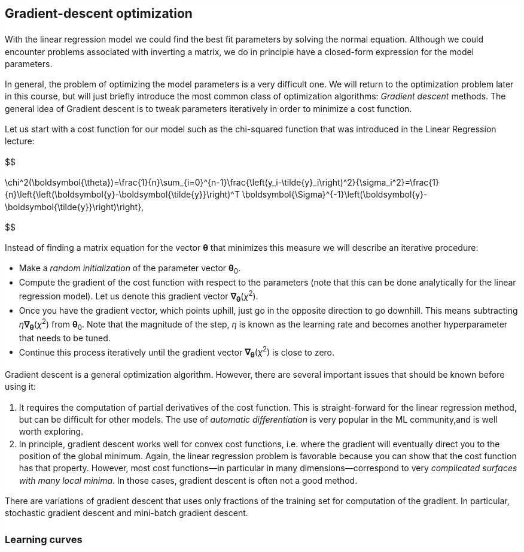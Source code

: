 


## Gradient-descent optimization

With the linear regression model we could find the best fit parameters by solving the normal equation. Although we could encounter problems associated with inverting a matrix, we do in principle have a closed-form expression for the model parameters.

In general, the problem of optimizing the model parameters is a very difficult one. We will return to the optimization problem later in this course, but will just briefly introduce the most common class of optimization algorithms: *Gradient descent* methods. The general idea of Gradient descent is to tweak parameters iteratively in order to minimize a cost function.

Let us start with a cost function for our model such as the chi-squared function that was introduced in the Linear Regression lecture:

$$

\chi^2(\boldsymbol{\theta})=\frac{1}{n}\sum_{i=0}^{n-1}\frac{\left(y_i-\tilde{y}_i\right)^2}{\sigma_i^2}=\frac{1}{n}\left\{\left(\boldsymbol{y}-\boldsymbol{\tilde{y}}\right)^T \boldsymbol{\Sigma}^{-1}\left(\boldsymbol{y}-\boldsymbol{\tilde{y}}\right)\right\},

$$

Instead of finding a matrix equation for the vector $\boldsymbol{\theta}$ that minimizes this measure we will describe an iterative procedure:

* Make a *random initialization* of the parameter vector $\boldsymbol{\theta}_0$.
* Compute the gradient of the cost function with respect to the parameters (note that this can be done analytically for the linear regression model). Let us denote this gradient vector $\boldsymbol{\nabla}_{\boldsymbol{\theta}} \left( \chi^2 \right)$.
* Once you have the gradient vector, which points uphill, just go in the opposite direction to go downhill. This means subtracting $\eta \boldsymbol{\nabla}_{\boldsymbol{\theta}} \left( \chi^2 \right)$ from $\boldsymbol{\theta}_0$. Note that the magnitude of the step, $\eta$ is known as the learning rate and becomes another hyperparameter that needs to be tuned.
* Continue this process iteratively until the gradient vector $\boldsymbol{\nabla}_{\boldsymbol{\theta}} \left( \chi^2 \right)$ is close to zero.

Gradient descent is a general optimization algorithm. However, there are several important issues that should be known before using it:

1. It requires the computation of partial derivatives of the cost function. This is straight-forward for the linear regression method, but can be difficult for other models. The use of *automatic differentiation* is very popular in the ML community,and is well worth exploring. 
2. In principle, gradient descent works well for convex cost functions, i.e. where the gradient will eventually direct you to the position of the global minimum. Again, the linear regression problem is favorable because you can show that the cost function has that property. However, most cost functions&mdash;in particular in many dimensions&mdash;correspond to very *complicated surfaces with many local minima*. In those cases, gradient descent is often not a good method.

There are variations of gradient descent that uses only fractions of the training set for computation of the gradient. In particular, stochastic gradient descent and mini-batch gradient descent.


### Learning curves
